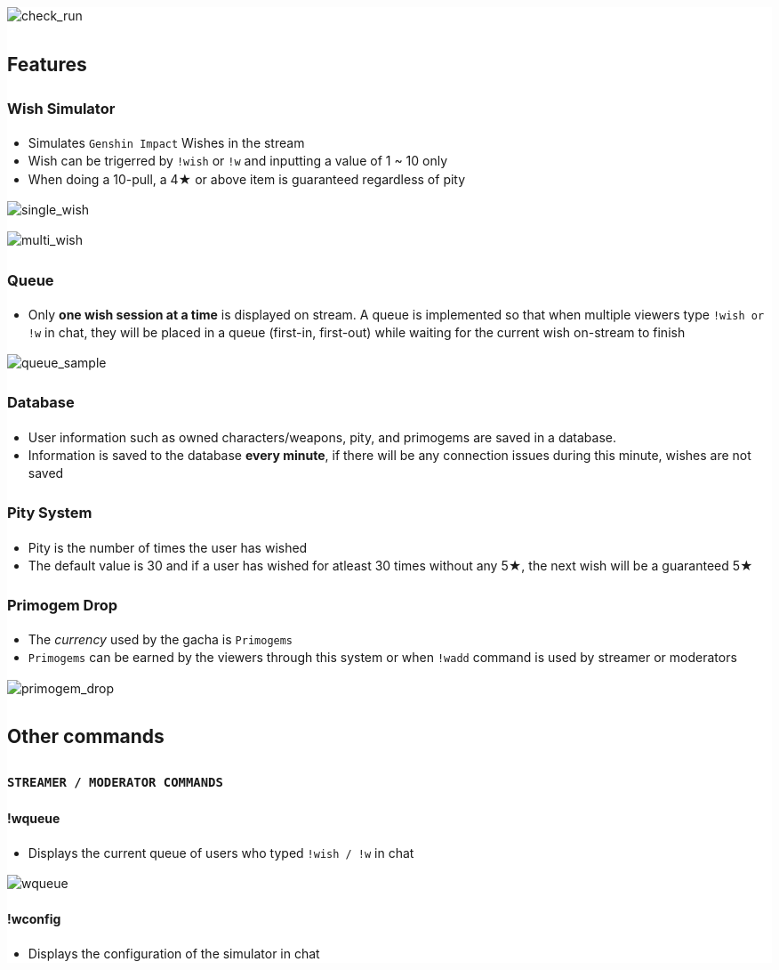 ![check_run](https://i.imgur.com/p2ZL5RL.png)

## Features ##

### Wish Simulator ###
- Simulates `Genshin Impact` Wishes in the stream
- Wish can be trigerred by `!wish` or `!w` and inputting a value of 1 ~ 10 only
- When doing a 10-pull, a 4★ or above item is guaranteed regardless of pity

![single_wish](https://i.imgur.com/VYxjKmx.png)

![multi_wish](https://i.imgur.com/vMhdwez.png)

### Queue ###
- Only **one wish session at a time** is displayed on stream. A queue is implemented so that when multiple viewers type `!wish or !w` in chat, they will be placed in a queue (first-in, first-out) while waiting for the current wish on-stream to finish

![queue_sample](https://i.imgur.com/L365wwu.png)

### Database ###
- User information such as owned characters/weapons, pity, and primogems are saved in a database.
- Information is saved to the database **every minute**, if there will be any connection issues during this minute, wishes are not saved

### Pity System ###
- Pity is the number of times the user has wished
- The default value is 30 and if a user has wished for atleast 30 times without any 5★, the next wish will be a guaranteed 5★

### Primogem Drop ###
- The *currency* used by the gacha is `Primogems`
- `Primogems` can be earned by the viewers through this system or when `!wadd` command is used by streamer or moderators

![primogem_drop](https://i.imgur.com/gtZesVl.png)

## Other commands ##

### `STREAMER / MODERATOR COMMANDS` ###

#### !wqueue ####
- Displays the current queue of users who typed `!wish / !w` in chat

![wqueue](https://i.imgur.com/DQ6JjIl.png)

#### !wconfig ####
- Displays the configuration of the simulator in chat
